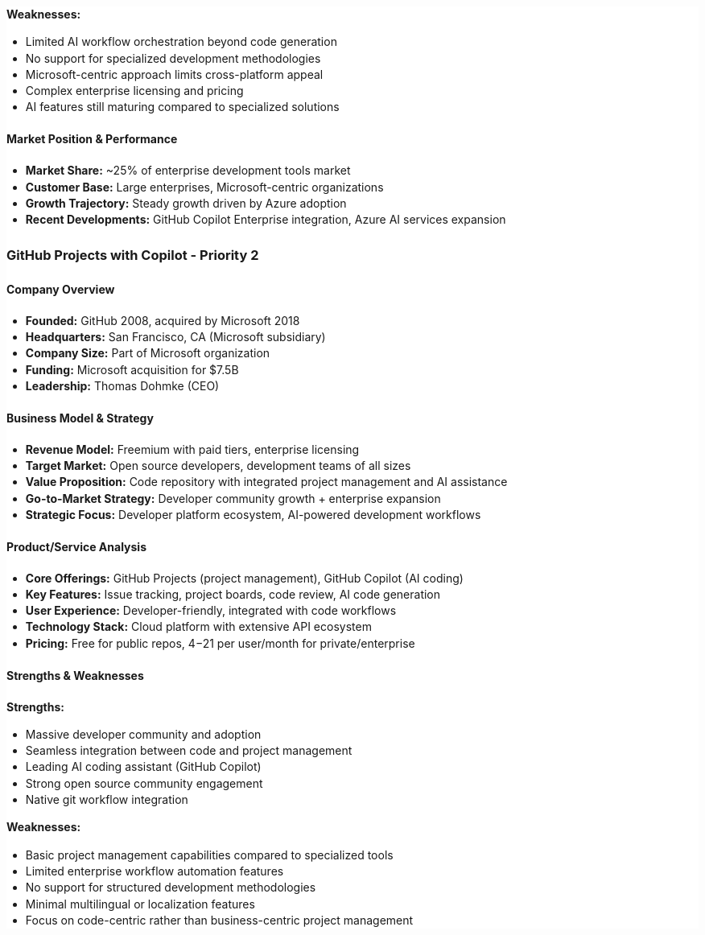 **Weaknesses:**
- Limited AI workflow orchestration beyond code generation
- No support for specialized development methodologies
- Microsoft-centric approach limits cross-platform appeal
- Complex enterprise licensing and pricing
- AI features still maturing compared to specialized solutions

#### Market Position & Performance
- **Market Share:** ~25% of enterprise development tools market
- **Customer Base:** Large enterprises, Microsoft-centric organizations
- **Growth Trajectory:** Steady growth driven by Azure adoption
- **Recent Developments:** GitHub Copilot Enterprise integration, Azure AI services expansion

### GitHub Projects with Copilot - Priority 2

#### Company Overview
- **Founded:** GitHub 2008, acquired by Microsoft 2018
- **Headquarters:** San Francisco, CA (Microsoft subsidiary)
- **Company Size:** Part of Microsoft organization
- **Funding:** Microsoft acquisition for $7.5B
- **Leadership:** Thomas Dohmke (CEO)

#### Business Model & Strategy
- **Revenue Model:** Freemium with paid tiers, enterprise licensing
- **Target Market:** Open source developers, development teams of all sizes
- **Value Proposition:** Code repository with integrated project management and AI assistance
- **Go-to-Market Strategy:** Developer community growth + enterprise expansion
- **Strategic Focus:** Developer platform ecosystem, AI-powered development workflows

#### Product/Service Analysis
- **Core Offerings:** GitHub Projects (project management), GitHub Copilot (AI coding)
- **Key Features:** Issue tracking, project boards, code review, AI code generation
- **User Experience:** Developer-friendly, integrated with code workflows
- **Technology Stack:** Cloud platform with extensive API ecosystem
- **Pricing:** Free for public repos, $4-$21 per user/month for private/enterprise

#### Strengths & Weaknesses

**Strengths:**
- Massive developer community and adoption
- Seamless integration between code and project management
- Leading AI coding assistant (GitHub Copilot)
- Strong open source community engagement
- Native git workflow integration

**Weaknesses:**
- Basic project management capabilities compared to specialized tools
- Limited enterprise workflow automation features
- No support for structured development methodologies
- Minimal multilingual or localization features
- Focus on code-centric rather than business-centric project management
